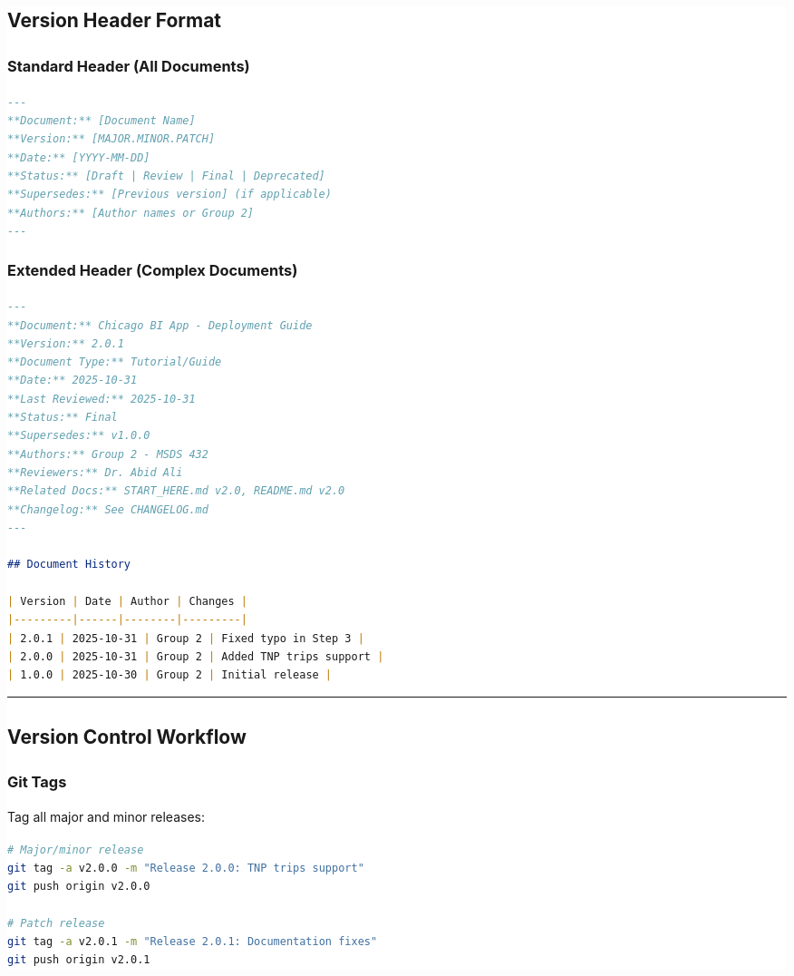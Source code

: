 
## Version Header Format

### Standard Header (All Documents)

```markdown
---
**Document:** [Document Name]
**Version:** [MAJOR.MINOR.PATCH]
**Date:** [YYYY-MM-DD]
**Status:** [Draft | Review | Final | Deprecated]
**Supersedes:** [Previous version] (if applicable)
**Authors:** [Author names or Group 2]
---
```

### Extended Header (Complex Documents)

```markdown
---
**Document:** Chicago BI App - Deployment Guide
**Version:** 2.0.1
**Document Type:** Tutorial/Guide
**Date:** 2025-10-31
**Last Reviewed:** 2025-10-31
**Status:** Final
**Supersedes:** v1.0.0
**Authors:** Group 2 - MSDS 432
**Reviewers:** Dr. Abid Ali
**Related Docs:** START_HERE.md v2.0, README.md v2.0
**Changelog:** See CHANGELOG.md
---

## Document History

| Version | Date | Author | Changes |
|---------|------|--------|---------|
| 2.0.1 | 2025-10-31 | Group 2 | Fixed typo in Step 3 |
| 2.0.0 | 2025-10-31 | Group 2 | Added TNP trips support |
| 1.0.0 | 2025-10-30 | Group 2 | Initial release |
```

---

## Version Control Workflow

### Git Tags

Tag all major and minor releases:

```bash
# Major/minor release
git tag -a v2.0.0 -m "Release 2.0.0: TNP trips support"
git push origin v2.0.0

# Patch release
git tag -a v2.0.1 -m "Release 2.0.1: Documentation fixes"
git push origin v2.0.1
```

